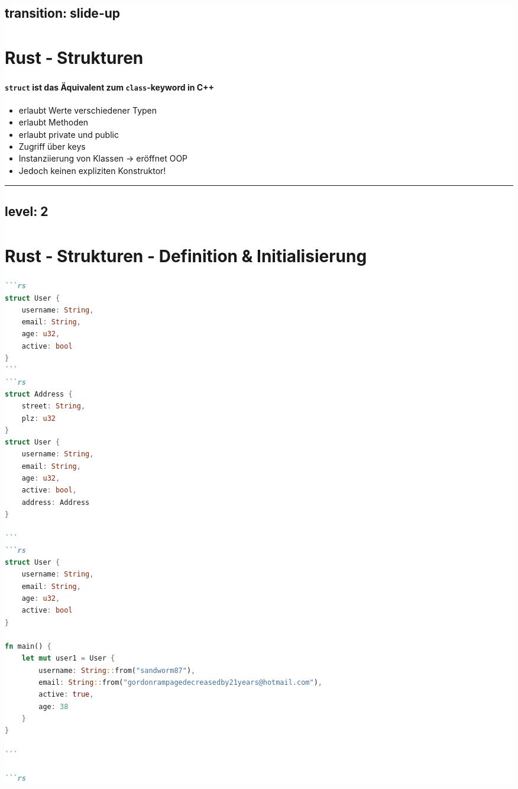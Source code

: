 transition: slide-up
---

# Rust - Strukturen

#### `struct` ist das Äquivalent zum `class`-keyword in C++

- erlaubt Werte verschiedener Typen 
- erlaubt Methoden
- erlaubt private und public
- Zugriff über keys 
- Instanziierung von Klassen -\> eröffnet OOP
- Jedoch keinen expliziten Konstruktor!



---
level: 2
---

# Rust - Strukturen - Definition & Initialisierung

````md magic-move
```rs
struct User {
    username: String,
    email: String,
    age: u32,
    active: bool
}
```
```rs
struct Address {
    street: String,
    plz: u32
}
struct User {
    username: String,
    email: String,
    age: u32,
    active: bool,
    address: Address
}

```
```rs
struct User {
    username: String,
    email: String,
    age: u32,
    active: bool
}

fn main() {
    let mut user1 = User {
        username: String::from("sandworm87"),
        email: String::from("gordonrampagedecreasedby21years@hotmail.com"),
        active: true,
        age: 38
    }
}

```

```rs
````